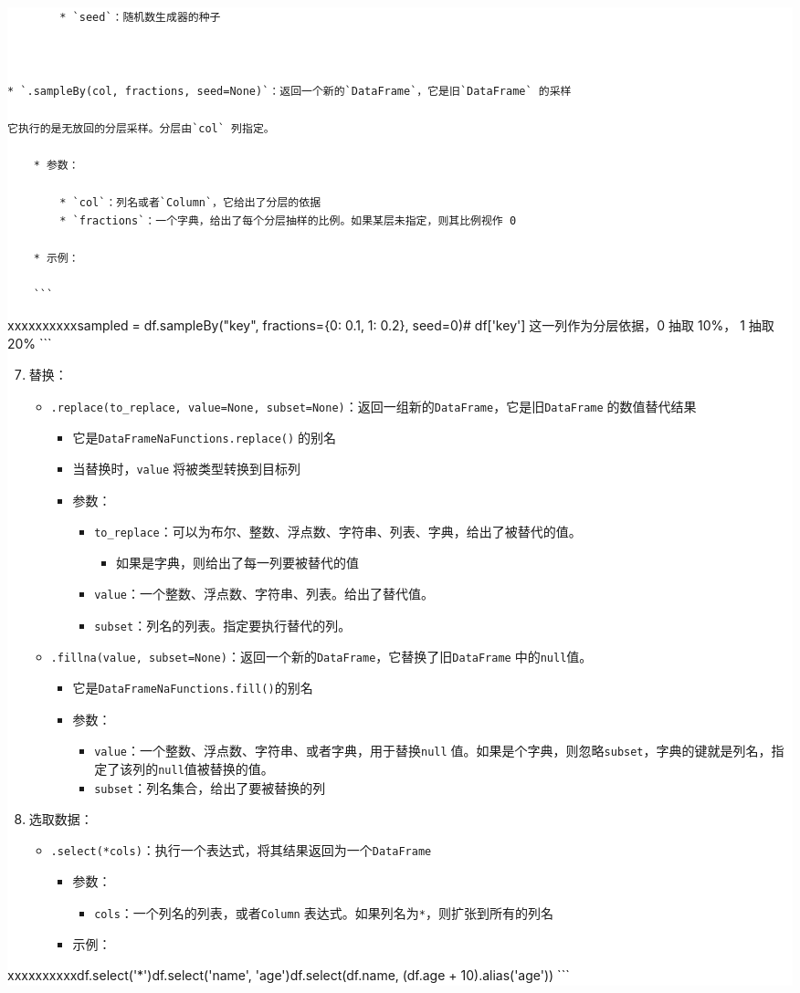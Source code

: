             * `seed`：随机数生成器的种子



    * `.sampleBy(col, fractions, seed=None)`：返回一个新的`DataFrame`，它是旧`DataFrame` 的采样

    它执行的是无放回的分层采样。分层由`col` 列指定。

        * 参数：

            * `col`：列名或者`Column`，它给出了分层的依据
            * `fractions`：一个字典，给出了每个分层抽样的比例。如果某层未指定，则其比例视作 0

        * 示例：

        ```
xxxxxxxxxxsampled = df.sampleBy("key", fractions={0: 0.1, 1: 0.2}, seed=0)# df['key'] 这一列作为分层依据，0 抽取 10%， 1 抽取 20%
        ```



7. 替换：

    * `.replace(to_replace, value=None, subset=None)`：返回一组新的`DataFrame`，它是旧`DataFrame` 的数值替代结果

        * 它是`DataFrameNaFunctions.replace()` 的别名<span></span>

        * 当替换时，`value` 将被类型转换到目标列

        * 参数：

            * `to_replace`：可以为布尔、整数、浮点数、字符串、列表、字典，给出了被替代的值。

                * 如果是字典，则给出了每一列要被替代的值

            * `value`：一个整数、浮点数、字符串、列表。给出了替代值。

            * `subset`：列名的列表。指定要执行替代的列。



    * `.fillna(value, subset=None)`：返回一个新的`DataFrame`，它替换了旧`DataFrame` 中的`null`值。

        * 它是`DataFrameNaFunctions.fill()`的别名

        * 参数：

            * `value`：一个整数、浮点数、字符串、或者字典，用于替换`null` 值。如果是个字典，则忽略`subset`，字典的键就是列名，指定了该列的`null`值被替换的值。
            * `subset`：列名集合，给出了要被替换的列



8. 选取数据：

    * `.select(*cols)`：执行一个表达式，将其结果返回为一个`DataFrame`

        * 参数：

            * `cols`：一个列名的列表，或者`Column` 表达式。如果列名为`*`，则扩张到所有的列名

        * 示例：

        ```
xxxxxxxxxxdf.select('*')df.select('name', 'age')df.select(df.name, (df.age + 10).alias('age'))
        ```

